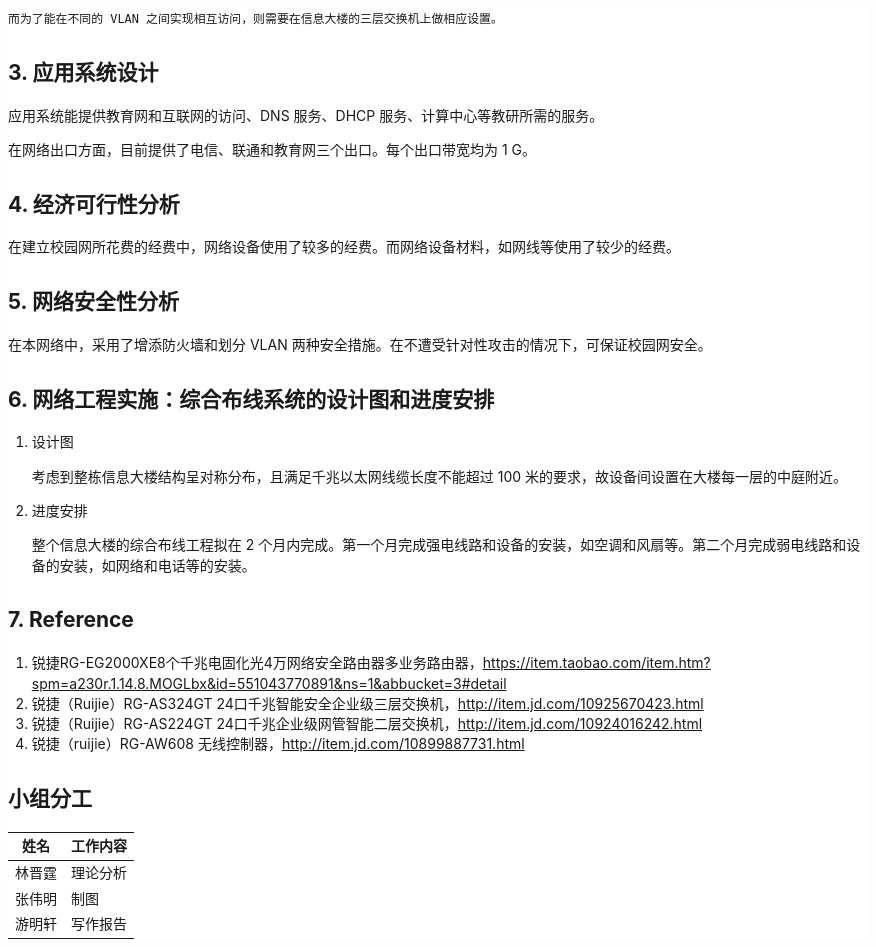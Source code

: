     而为了能在不同的 VLAN 之间实现相互访问，则需要在信息大楼的三层交换机上做相应设置。

## 3. 应用系统设计

应用系统能提供教育网和互联网的访问、DNS 服务、DHCP 服务、计算中心等教研所需的服务。

在网络出口方面，目前提供了电信、联通和教育网三个出口。每个出口带宽均为 1 G。

## 4. 经济可行性分析

在建立校园网所花费的经费中，网络设备使用了较多的经费。而网络设备材料，如网线等使用了较少的经费。

## 5. 网络安全性分析

在本网络中，采用了增添防火墙和划分 VLAN 两种安全措施。在不遭受针对性攻击的情况下，可保证校园网安全。

## 6. 网络工程实施：综合布线系统的设计图和进度安排

1.  设计图

    考虑到整栋信息大楼结构呈对称分布，且满足千兆以太网线缆长度不能超过 100 米的要求，故设备间设置在大楼每一层的中庭附近。

    

2.  进度安排

    整个信息大楼的综合布线工程拟在 2 个月内完成。第一个月完成强电线路和设备的安装，如空调和风扇等。第二个月完成弱电线路和设备的安装，如网络和电话等的安装。

## 7. Reference

1.  锐捷RG-EG2000XE8个千兆电固化光4万网络安全路由器多业务路由器，https://item.taobao.com/item.htm?spm=a230r.1.14.8.MOGLbx&id=551043770891&ns=1&abbucket=3#detail
2.  锐捷（Ruijie）RG-AS324GT 24口千兆智能安全企业级三层交换机，http://item.jd.com/10925670423.html
3.  锐捷（Ruijie）RG-AS224GT 24口千兆企业级网管智能二层交换机，http://item.jd.com/10924016242.html
4.  锐捷（ruijie）RG-AW608 无线控制器，http://item.jd.com/10899887731.html

## 小组分工

|姓名|工作内容|
|----|--------|
|林晋霆|理论分析|
|张伟明|制图|
|游明轩|写作报告|


